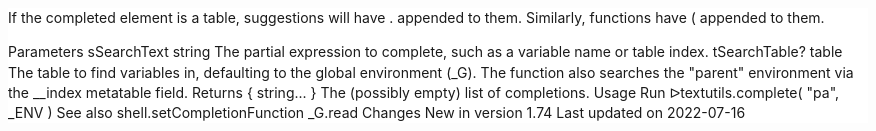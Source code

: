 If the completed element is a table, suggestions will have . appended to them. Similarly, functions have ( appended to them.

Parameters
sSearchText string The partial expression to complete, such as a variable name or table index.
tSearchTable? table The table to find variables in, defaulting to the global environment (_G). The function also searches the "parent" environment via the __index metatable field.
Returns
{ string... } The (possibly empty) list of completions.
Usage
Run ᐅtextutils.complete( "pa", _ENV )
See also
shell.setCompletionFunction
_G.read
Changes
New in version 1.74
Last updated on 2022-07-16